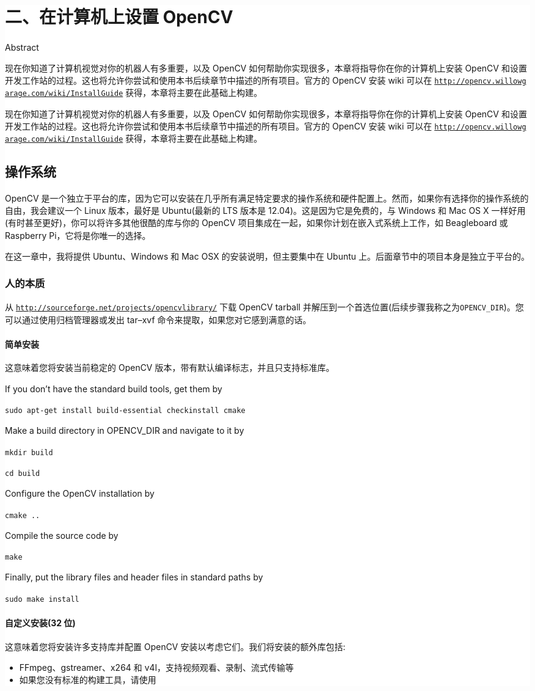 # 二、在计算机上设置 OpenCV

Abstract

现在你知道了计算机视觉对你的机器人有多重要，以及 OpenCV 如何帮助你实现很多，本章将指导你在你的计算机上安装 OpenCV 和设置开发工作站的过程。这也将允许你尝试和使用本书后续章节中描述的所有项目。官方的 OpenCV 安装 wiki 可以在 [`http://opencv.willowgarage.com/wiki/InstallGuide`](http://opencv.willowgarage.com/wiki/InstallGuide) 获得，本章将主要在此基础上构建。

现在你知道了计算机视觉对你的机器人有多重要，以及 OpenCV 如何帮助你实现很多，本章将指导你在你的计算机上安装 OpenCV 和设置开发工作站的过程。这也将允许你尝试和使用本书后续章节中描述的所有项目。官方的 OpenCV 安装 wiki 可以在 [`http://opencv.willowgarage.com/wiki/InstallGuide`](http://opencv.willowgarage.com/wiki/InstallGuide) 获得，本章将主要在此基础上构建。

## 操作系统

OpenCV 是一个独立于平台的库，因为它可以安装在几乎所有满足特定要求的操作系统和硬件配置上。然而，如果你有选择你的操作系统的自由，我会建议一个 Linux 版本，最好是 Ubuntu(最新的 LTS 版本是 12.04)。这是因为它是免费的，与 Windows 和 Mac OS X 一样好用(有时甚至更好)，你可以将许多其他很酷的库与你的 OpenCV 项目集成在一起，如果你计划在嵌入式系统上工作，如 Beagleboard 或 Raspberry Pi，它将是你唯一的选择。

在这一章中，我将提供 Ubuntu、Windows 和 Mac OSX 的安装说明，但主要集中在 Ubuntu 上。后面章节中的项目本身是独立于平台的。

### 人的本质

从 [`http://sourceforge.net/projects/opencvlibrary/`](http://sourceforge.net/projects/opencvlibrary/) 下载 OpenCV tarball 并解压到一个首选位置(后续步骤我称之为`OPENCV_DIR`)。您可以通过使用归档管理器或发出 tar–xvf 命令来提取，如果您对它感到满意的话。

#### 简单安装

这意味着您将安装当前稳定的 OpenCV 版本，带有默认编译标志，并且只支持标准库。

If you don’t have the standard build tools, get them by  

`sudo apt-get install build-essential checkinstall cmake`

Make a build directory in OPENCV_DIR and navigate to it by  

`mkdir build`

`cd build`

Configure the OpenCV installation by  

`cmake ..`

Compile the source code by  

`make`

Finally, put the library files and header files in standard paths by  

`sudo make install`

#### 自定义安装(32 位)

这意味着您将安装许多支持库并配置 OpenCV 安装以考虑它们。我们将安装的额外库包括:

*   FFmpeg、gstreamer、x264 和 v4l，支持视频观看、录制、流式传输等
*   如果您没有标准的构建工具，请使用

